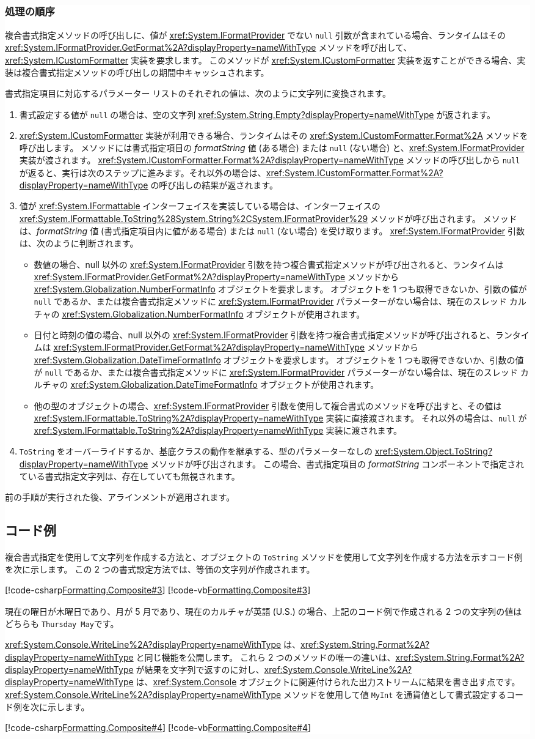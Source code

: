 ### <a name="processing-order"></a>処理の順序  
 複合書式指定メソッドの呼び出しに、値が <xref:System.IFormatProvider> でない `null` 引数が含まれている場合、ランタイムはその <xref:System.IFormatProvider.GetFormat%2A?displayProperty=nameWithType> メソッドを呼び出して、<xref:System.ICustomFormatter> 実装を要求します。 このメソッドが <xref:System.ICustomFormatter> 実装を返すことができる場合、実装は複合書式指定メソッドの呼び出しの期間中キャッシュされます。
  
 書式指定項目に対応するパラメーター リストのそれぞれの値は、次のように文字列に変換されます。  
  
1. 書式設定する値が `null` の場合は、空の文字列 <xref:System.String.Empty?displayProperty=nameWithType> が返されます。  
  
2. <xref:System.ICustomFormatter> 実装が利用できる場合、ランタイムはその <xref:System.ICustomFormatter.Format%2A> メソッドを呼び出します。 メソッドには書式指定項目の *formatString* 値 (ある場合) または `null` (ない場合) と、<xref:System.IFormatProvider> 実装が渡されます。 <xref:System.ICustomFormatter.Format%2A?displayProperty=nameWithType> メソッドの呼び出しから `null` が返ると、実行は次のステップに進みます。それ以外の場合は、<xref:System.ICustomFormatter.Format%2A?displayProperty=nameWithType> の呼び出しの結果が返されます。
  
3. 値が <xref:System.IFormattable> インターフェイスを実装している場合は、インターフェイスの <xref:System.IFormattable.ToString%28System.String%2CSystem.IFormatProvider%29> メソッドが呼び出されます。 メソッドは、*formatString* 値 (書式指定項目内に値がある場合) または `null` (ない場合) を受け取ります。 <xref:System.IFormatProvider> 引数は、次のように判断されます。  
  
    - 数値の場合、null 以外の <xref:System.IFormatProvider> 引数を持つ複合書式指定メソッドが呼び出されると、ランタイムは <xref:System.IFormatProvider.GetFormat%2A?displayProperty=nameWithType> メソッドから <xref:System.Globalization.NumberFormatInfo> オブジェクトを要求します。 オブジェクトを 1 つも取得できないか、引数の値が `null` であるか、または複合書式指定メソッドに <xref:System.IFormatProvider> パラメーターがない場合は、現在のスレッド カルチャの <xref:System.Globalization.NumberFormatInfo> オブジェクトが使用されます。  
  
    - 日付と時刻の値の場合、null 以外の <xref:System.IFormatProvider> 引数を持つ複合書式指定メソッドが呼び出されると、ランタイムは <xref:System.IFormatProvider.GetFormat%2A?displayProperty=nameWithType> メソッドから <xref:System.Globalization.DateTimeFormatInfo> オブジェクトを要求します。 オブジェクトを 1 つも取得できないか、引数の値が `null` であるか、または複合書式指定メソッドに <xref:System.IFormatProvider> パラメーターがない場合は、現在のスレッド カルチャの <xref:System.Globalization.DateTimeFormatInfo> オブジェクトが使用されます。  
  
    - 他の型のオブジェクトの場合、<xref:System.IFormatProvider> 引数を使用して複合書式のメソッドを呼び出すと、その値は <xref:System.IFormattable.ToString%2A?displayProperty=nameWithType> 実装に直接渡されます。 それ以外の場合は、`null` が <xref:System.IFormattable.ToString%2A?displayProperty=nameWithType> 実装に渡されます。  
  
4. `ToString` をオーバーライドするか、基底クラスの動作を継承する、型のパラメーターなしの <xref:System.Object.ToString?displayProperty=nameWithType> メソッドが呼び出されます。 この場合、書式指定項目の *formatString* コンポーネントで指定されている書式指定文字列は、存在していても無視されます。  
  
 前の手順が実行された後、アラインメントが適用されます。  
  
## <a name="code-examples"></a>コード例  
 複合書式指定を使用して文字列を作成する方法と、オブジェクトの `ToString` メソッドを使用して文字列を作成する方法を示すコード例を次に示します。 この 2 つの書式設定方法では、等価の文字列が作成されます。  
  
 [!code-csharp[Formatting.Composite#3](../../../samples/snippets/csharp/VS_Snippets_CLR/Formatting.Composite/cs/Composite1.cs#3)]
 [!code-vb[Formatting.Composite#3](../../../samples/snippets/visualbasic/VS_Snippets_CLR/Formatting.Composite/vb/Composite1.vb#3)]  
  
 現在の曜日が木曜日であり、月が 5 月であり、現在のカルチャが英語 (U.S.) の場合、上記のコード例で作成される 2 つの文字列の値はどちらも `Thursday May`です。  
  
 <xref:System.Console.WriteLine%2A?displayProperty=nameWithType> は、<xref:System.String.Format%2A?displayProperty=nameWithType> と同じ機能を公開します。 これら 2 つのメソッドの唯一の違いは、<xref:System.String.Format%2A?displayProperty=nameWithType> が結果を文字列で返すのに対し、<xref:System.Console.WriteLine%2A?displayProperty=nameWithType> は、<xref:System.Console> オブジェクトに関連付けられた出力ストリームに結果を書き出す点です。 <xref:System.Console.WriteLine%2A?displayProperty=nameWithType> メソッドを使用して値 `MyInt` を通貨値として書式設定するコード例を次に示します。  
  
 [!code-csharp[Formatting.Composite#4](../../../samples/snippets/csharp/VS_Snippets_CLR/Formatting.Composite/cs/Composite1.cs#4)]
 [!code-vb[Formatting.Composite#4](../../../samples/snippets/visualbasic/VS_Snippets_CLR/Formatting.Composite/vb/Composite1.vb#4)]  
  